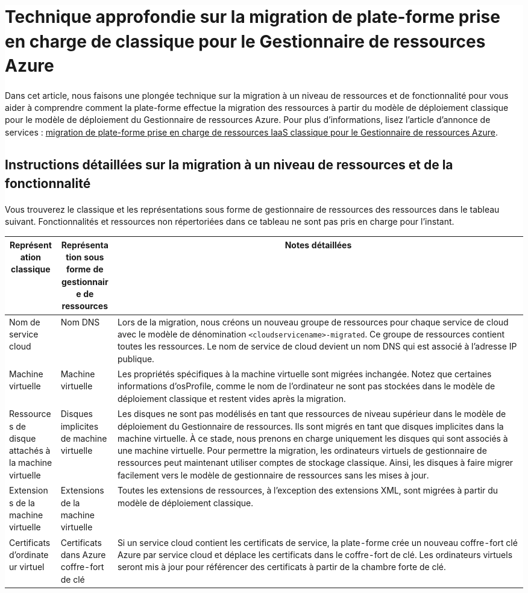 <properties
    pageTitle="Technique approfondie sur la migration de plate-forme prise en charge de classique pour le Gestionnaire de ressources Azure | Microsoft Azure"
    description="Cet article effectue une plongée technique sur la migration de plate-forme prise en charge des ressources à partir de classique pour le Gestionnaire de ressources Azure"
    services="virtual-machines-linux"
    documentationCenter=""
    authors="singhkays"
    manager="timlt"
    editor=""
    tags="azure-resource-manager"/>

<tags
    ms.service="virtual-machines-linux"
    ms.workload="infrastructure-services"
    ms.tgt_pltfrm="vm-linux"
    ms.devlang="na"
    ms.topic="article"
    ms.date="10/12/2016"
    ms.author="kasing"/>

# <a name="technical-deep-dive-on-platform-supported-migration-from-classic-to-azure-resource-manager"></a>Technique approfondie sur la migration de plate-forme prise en charge de classique pour le Gestionnaire de ressources Azure

Dans cet article, nous faisons une plongée technique sur la migration à un niveau de ressources et de fonctionnalité pour vous aider à comprendre comment la plate-forme effectue la migration des ressources à partir du modèle de déploiement classique pour le modèle de déploiement du Gestionnaire de ressources Azure. Pour plus d’informations, lisez l’article d’annonce de services : [migration de plate-forme prise en charge de ressources IaaS classique pour le Gestionnaire de ressources Azure](virtual-machines-windows-migration-classic-resource-manager.md).

## <a name="detailed-guidance-on-migration-at-a-resource-and-feature-level"></a>Instructions détaillées sur la migration à un niveau de ressources et de la fonctionnalité

Vous trouverez le classique et les représentations sous forme de gestionnaire de ressources des ressources dans le tableau suivant. Fonctionnalités et ressources non répertoriées dans ce tableau ne sont pas pris en charge pour l’instant.

| Représentation classique| Représentation sous forme de gestionnaire de ressources | Notes détaillées |
|--------------------------------------------------------|-------------------------------------------------|----------------------------------------------------------|
| Nom de service cloud                                     | Nom DNS                                        | Lors de la migration, nous créons un nouveau groupe de ressources pour chaque service de cloud avec le modèle de dénomination `<cloudservicename>-migrated`. Ce groupe de ressources contient toutes les ressources. Le nom de service de cloud devient un nom DNS qui est associé à l’adresse IP publique.                                                                                                                                                                                                    |   
| Machine virtuelle                                        | Machine virtuelle                                 | Les propriétés spécifiques à la machine virtuelle sont migrées inchangée. Notez que certaines informations d’osProfile, comme le nom de l’ordinateur ne sont pas stockées dans le modèle de déploiement classique et restent vides après la migration.                                                                                                                                                                                                                                                                |   
| Ressources de disque attachés à la machine virtuelle                          | Disques implicites de machine virtuelle                   | Les disques ne sont pas modélisés en tant que ressources de niveau supérieur dans le modèle de déploiement du Gestionnaire de ressources. Ils sont migrés en tant que disques implicites dans la machine virtuelle. À ce stade, nous prenons en charge uniquement les disques qui sont associés à une machine virtuelle. Pour permettre la migration, les ordinateurs virtuels de gestionnaire de ressources peut maintenant utiliser comptes de stockage classique. Ainsi, les disques à faire migrer facilement vers le modèle de gestionnaire de ressources sans les mises à jour. |   
| Extensions de la machine virtuelle                                          | Extensions de la machine virtuelle                                   | Toutes les extensions de ressources, à l’exception des extensions XML, sont migrées à partir du modèle de déploiement classique.                                                                                                                                                                                                                                                                                                                                                                        |   
| Certificats d’ordinateur virtuel                           | Certificats dans Azure coffre-fort de clé                 | Si un service cloud contient les certificats de service, la plate-forme crée un nouveau coffre-fort clé Azure par service cloud et déplace les certificats dans le coffre-fort de clé. Les ordinateurs virtuels seront mis à jour pour référencer des certificats à partir de la chambre forte de clé.                                                                                                                                                                                                                               |   